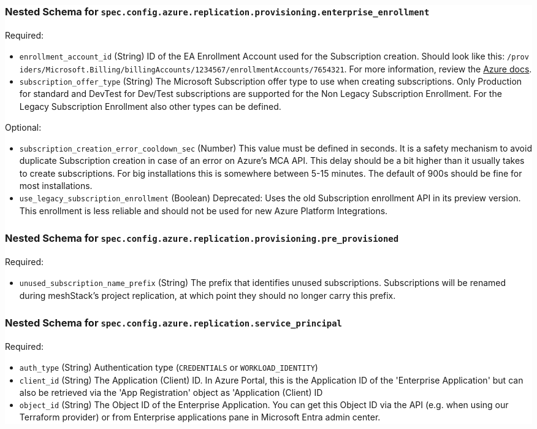

<a id="nestedatt--spec--config--azure--replication--provisioning--enterprise_enrollment"></a>
### Nested Schema for `spec.config.azure.replication.provisioning.enterprise_enrollment`

Required:

- `enrollment_account_id` (String) ID of the EA Enrollment Account used for the Subscription creation. Should look like this: `/providers/Microsoft.Billing/billingAccounts/1234567/enrollmentAccounts/7654321`. For more information, review the [Azure docs](https://docs.microsoft.com/en-us/azure/cost-management-billing/manage/programmatically-create-subscription-enterprise-agreement?tabs=rest-getEnrollments%2Crest-EA#find-accounts-you-have-access-to).
- `subscription_offer_type` (String) The Microsoft Subscription offer type to use when creating subscriptions. Only Production for standard and DevTest for Dev/Test subscriptions are supported for the Non Legacy Subscription Enrollment. For the Legacy Subscription Enrollment also other types can be defined.

Optional:

- `subscription_creation_error_cooldown_sec` (Number) This value must be defined in seconds. It is a safety mechanism to avoid duplicate Subscription creation in case of an error on Azure’s MCA API. This delay should be a bit higher than it usually takes to create subscriptions. For big installations this is somewhere between 5-15 minutes. The default of 900s should be fine for most installations.
- `use_legacy_subscription_enrollment` (Boolean) Deprecated: Uses the old Subscription enrollment API in its preview version. This enrollment is less reliable and should not be used for new Azure Platform Integrations.


<a id="nestedatt--spec--config--azure--replication--provisioning--pre_provisioned"></a>
### Nested Schema for `spec.config.azure.replication.provisioning.pre_provisioned`

Required:

- `unused_subscription_name_prefix` (String) The prefix that identifies unused subscriptions. Subscriptions will be renamed during meshStack’s project replication, at which point they should no longer carry this prefix.



<a id="nestedatt--spec--config--azure--replication--service_principal"></a>
### Nested Schema for `spec.config.azure.replication.service_principal`

Required:

- `auth_type` (String) Authentication type (`CREDENTIALS` or `WORKLOAD_IDENTITY`)
- `client_id` (String) The Application (Client) ID. In Azure Portal, this is the Application ID of the 'Enterprise Application' but can also be retrieved via the 'App Registration' object as 'Application (Client) ID
- `object_id` (String) The Object ID of the Enterprise Application. You can get this Object ID via the API (e.g. when using our Terraform provider) or from Enterprise applications pane in Microsoft Entra admin center.
